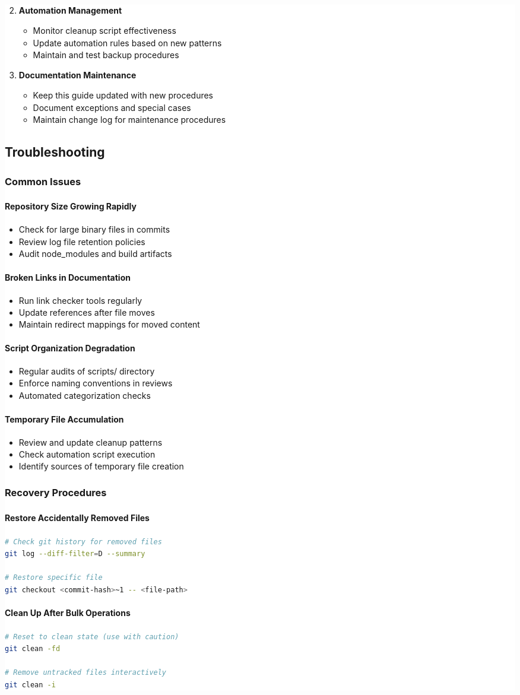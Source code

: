 2. **Automation Management**
   - Monitor cleanup script effectiveness
   - Update automation rules based on new patterns
   - Maintain and test backup procedures

3. **Documentation Maintenance**
   - Keep this guide updated with new procedures
   - Document exceptions and special cases
   - Maintain change log for maintenance procedures

## Troubleshooting

### Common Issues

#### Repository Size Growing Rapidly
- Check for large binary files in commits
- Review log file retention policies
- Audit node_modules and build artifacts

#### Broken Links in Documentation
- Run link checker tools regularly
- Update references after file moves
- Maintain redirect mappings for moved content

#### Script Organization Degradation
- Regular audits of scripts/ directory
- Enforce naming conventions in reviews
- Automated categorization checks

#### Temporary File Accumulation
- Review and update cleanup patterns
- Check automation script execution
- Identify sources of temporary file creation

### Recovery Procedures

#### Restore Accidentally Removed Files
```bash
# Check git history for removed files
git log --diff-filter=D --summary

# Restore specific file
git checkout <commit-hash>~1 -- <file-path>
```

#### Clean Up After Bulk Operations
```bash
# Reset to clean state (use with caution)
git clean -fd

# Remove untracked files interactively
git clean -i
```
